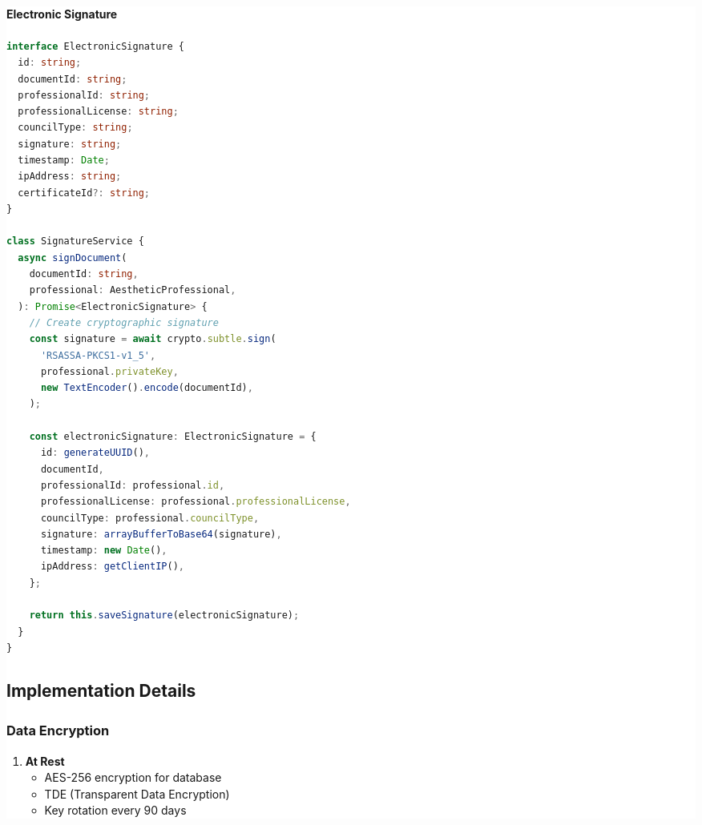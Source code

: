 #### Electronic Signature

```typescript
interface ElectronicSignature {
  id: string;
  documentId: string;
  professionalId: string;
  professionalLicense: string;
  councilType: string;
  signature: string;
  timestamp: Date;
  ipAddress: string;
  certificateId?: string;
}

class SignatureService {
  async signDocument(
    documentId: string,
    professional: AestheticProfessional,
  ): Promise<ElectronicSignature> {
    // Create cryptographic signature
    const signature = await crypto.subtle.sign(
      'RSASSA-PKCS1-v1_5',
      professional.privateKey,
      new TextEncoder().encode(documentId),
    );

    const electronicSignature: ElectronicSignature = {
      id: generateUUID(),
      documentId,
      professionalId: professional.id,
      professionalLicense: professional.professionalLicense,
      councilType: professional.councilType,
      signature: arrayBufferToBase64(signature),
      timestamp: new Date(),
      ipAddress: getClientIP(),
    };

    return this.saveSignature(electronicSignature);
  }
}
```

## Implementation Details

### Data Encryption

1. **At Rest**
   - AES-256 encryption for database
   - TDE (Transparent Data Encryption)
   - Key rotation every 90 days
